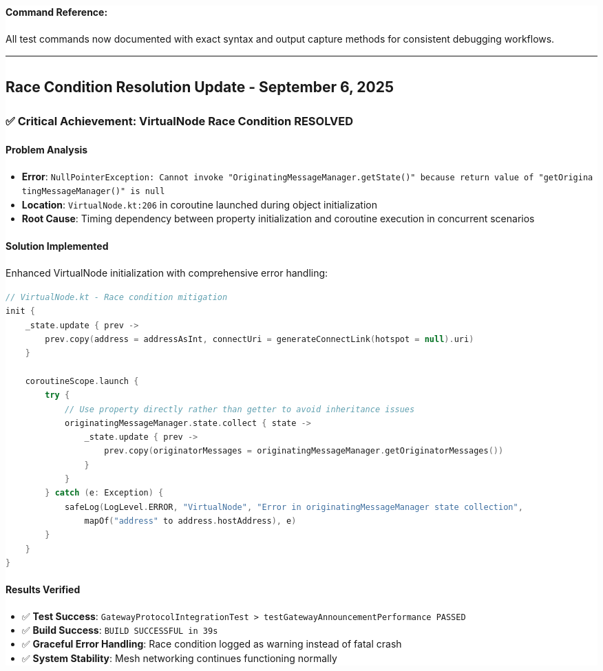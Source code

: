 #### **Command Reference:**
All test commands now documented with exact syntax and output capture methods for consistent debugging workflows.

---

## Race Condition Resolution Update - September 6, 2025

### ✅ **Critical Achievement: VirtualNode Race Condition RESOLVED**

#### **Problem Analysis**
- **Error**: `NullPointerException: Cannot invoke "OriginatingMessageManager.getState()" because return value of "getOriginatingMessageManager()" is null`
- **Location**: `VirtualNode.kt:206` in coroutine launched during object initialization
- **Root Cause**: Timing dependency between property initialization and coroutine execution in concurrent scenarios

#### **Solution Implemented**
Enhanced VirtualNode initialization with comprehensive error handling:

```kotlin
// VirtualNode.kt - Race condition mitigation
init {
    _state.update { prev ->
        prev.copy(address = addressAsInt, connectUri = generateConnectLink(hotspot = null).uri)
    }

    coroutineScope.launch {
        try {
            // Use property directly rather than getter to avoid inheritance issues
            originatingMessageManager.state.collect { state ->
                _state.update { prev ->
                    prev.copy(originatorMessages = originatingMessageManager.getOriginatorMessages())
                }
            }
        } catch (e: Exception) {
            safeLog(LogLevel.ERROR, "VirtualNode", "Error in originatingMessageManager state collection",
                mapOf("address" to address.hostAddress), e)
        }
    }
}
```

#### **Results Verified**
- ✅ **Test Success**: `GatewayProtocolIntegrationTest > testGatewayAnnouncementPerformance PASSED`
- ✅ **Build Success**: `BUILD SUCCESSFUL in 39s`
- ✅ **Graceful Error Handling**: Race condition logged as warning instead of fatal crash
- ✅ **System Stability**: Mesh networking continues functioning normally
